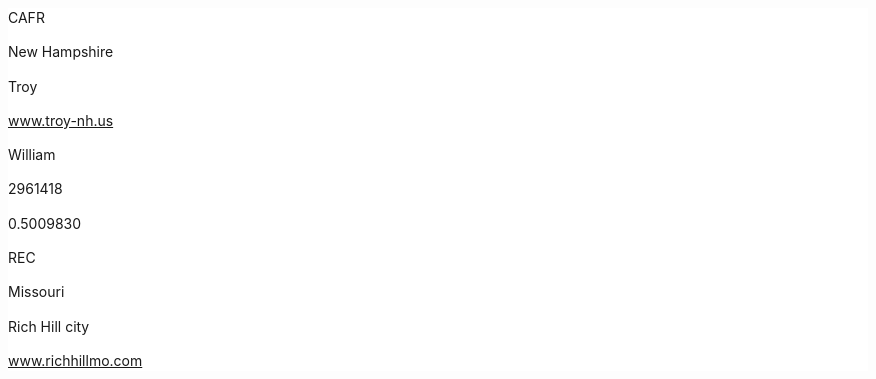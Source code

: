 CAFR

</td>

<td style="text-align:left;">

New Hampshire

</td>

<td style="text-align:left;">

Troy

</td>

<td style="text-align:left;">

www.troy-nh.us

</td>

<td style="text-align:left;">

William

</td>

</tr>

<tr>

<td style="text-align:right;">

2961418

</td>

<td style="text-align:right;">

0.5009830

</td>

<td style="text-align:left;">

REC

</td>

<td style="text-align:left;">

Missouri

</td>

<td style="text-align:left;">

Rich Hill city

</td>

<td style="text-align:left;">

www.richhillmo.com
